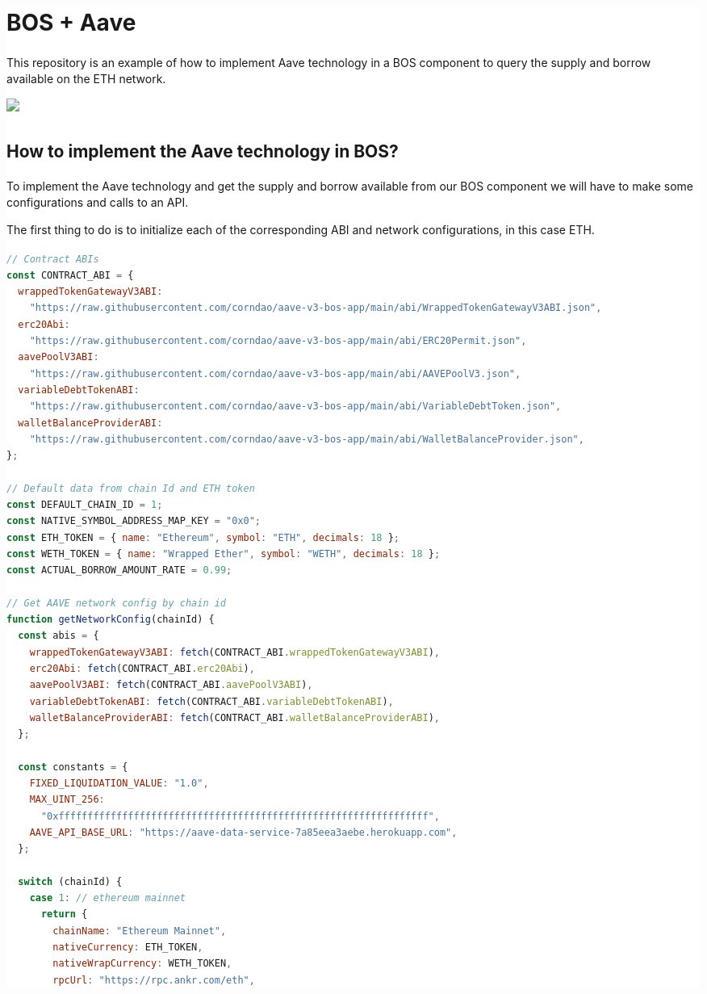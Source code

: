 # BOS + Aave

This repository is an example of how to implement Aave technology in a BOS component to query the supply and borrow available on the ETH network.

<img src="https://drive.google.com/uc?id=1U10_dhSXLOo_0PY1kFuEEwhGiMKuYv8R" width="35%">

## How to implement the Aave technology in BOS?

To implement the Aave technology and get the supply and borrow available from our BOS component we will have to make some configurations and calls to an API.

The first thing to do is to initialize each of the corresponding ABI and network configurations, in this case ETH.

```jsx
// Contract ABIs
const CONTRACT_ABI = {
  wrappedTokenGatewayV3ABI:
    "https://raw.githubusercontent.com/corndao/aave-v3-bos-app/main/abi/WrappedTokenGatewayV3ABI.json",
  erc20Abi:
    "https://raw.githubusercontent.com/corndao/aave-v3-bos-app/main/abi/ERC20Permit.json",
  aavePoolV3ABI:
    "https://raw.githubusercontent.com/corndao/aave-v3-bos-app/main/abi/AAVEPoolV3.json",
  variableDebtTokenABI:
    "https://raw.githubusercontent.com/corndao/aave-v3-bos-app/main/abi/VariableDebtToken.json",
  walletBalanceProviderABI:
    "https://raw.githubusercontent.com/corndao/aave-v3-bos-app/main/abi/WalletBalanceProvider.json",
};

// Default data from chain Id and ETH token
const DEFAULT_CHAIN_ID = 1;
const NATIVE_SYMBOL_ADDRESS_MAP_KEY = "0x0";
const ETH_TOKEN = { name: "Ethereum", symbol: "ETH", decimals: 18 };
const WETH_TOKEN = { name: "Wrapped Ether", symbol: "WETH", decimals: 18 };
const ACTUAL_BORROW_AMOUNT_RATE = 0.99;

// Get AAVE network config by chain id
function getNetworkConfig(chainId) {
  const abis = {
    wrappedTokenGatewayV3ABI: fetch(CONTRACT_ABI.wrappedTokenGatewayV3ABI),
    erc20Abi: fetch(CONTRACT_ABI.erc20Abi),
    aavePoolV3ABI: fetch(CONTRACT_ABI.aavePoolV3ABI),
    variableDebtTokenABI: fetch(CONTRACT_ABI.variableDebtTokenABI),
    walletBalanceProviderABI: fetch(CONTRACT_ABI.walletBalanceProviderABI),
  };

  const constants = {
    FIXED_LIQUIDATION_VALUE: "1.0",
    MAX_UINT_256:
      "0xffffffffffffffffffffffffffffffffffffffffffffffffffffffffffffffff",
    AAVE_API_BASE_URL: "https://aave-data-service-7a85eea3aebe.herokuapp.com",
  };

  switch (chainId) {
    case 1: // ethereum mainnet
      return {
        chainName: "Ethereum Mainnet",
        nativeCurrency: ETH_TOKEN,
        nativeWrapCurrency: WETH_TOKEN,
        rpcUrl: "https://rpc.ankr.com/eth",
```